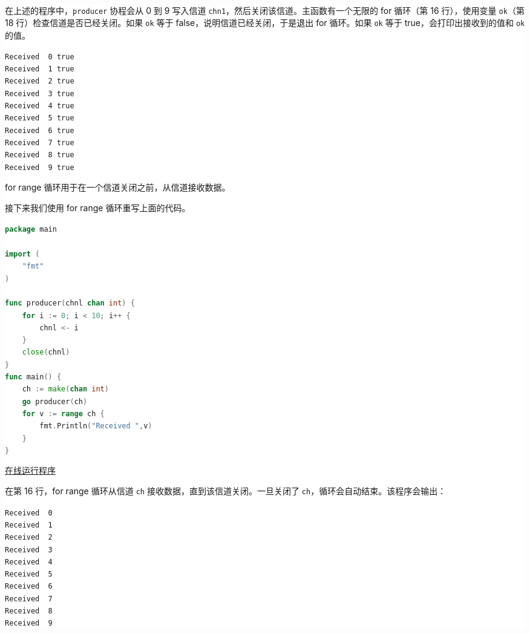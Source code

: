 在上述的程序中，`producer` 协程会从 0 到 9 写入信道 `chn1`，然后关闭该信道。主函数有一个无限的 for 循环（第 16 行），使用变量 `ok`（第 18 行）检查信道是否已经关闭。如果 `ok` 等于 false，说明信道已经关闭，于是退出 for 循环。如果 `ok` 等于 true，会打印出接收到的值和 `ok` 的值。  

```
Received  0 true  
Received  1 true  
Received  2 true  
Received  3 true  
Received  4 true  
Received  5 true  
Received  6 true  
Received  7 true  
Received  8 true  
Received  9 true  
```

for range 循环用于在一个信道关闭之前，从信道接收数据。  

接下来我们使用 for range 循环重写上面的代码。  

```go
package main

import (  
	"fmt"
)

func producer(chnl chan int) {  
	for i := 0; i < 10; i++ {
		chnl <- i
	}
	close(chnl)
}
func main() {  
	ch := make(chan int)
	go producer(ch)
	for v := range ch {
		fmt.Println("Received ",v)
	}
}
```
[在线运行程序](https://play.golang.org/p/JJ3Ida1r_6)  

在第 16 行，for range 循环从信道 `ch` 接收数据，直到该信道关闭。一旦关闭了 `ch`，循环会自动结束。该程序会输出：  

```
Received  0  
Received  1  
Received  2  
Received  3  
Received  4  
Received  5  
Received  6  
Received  7  
Received  8  
Received  9  
```
